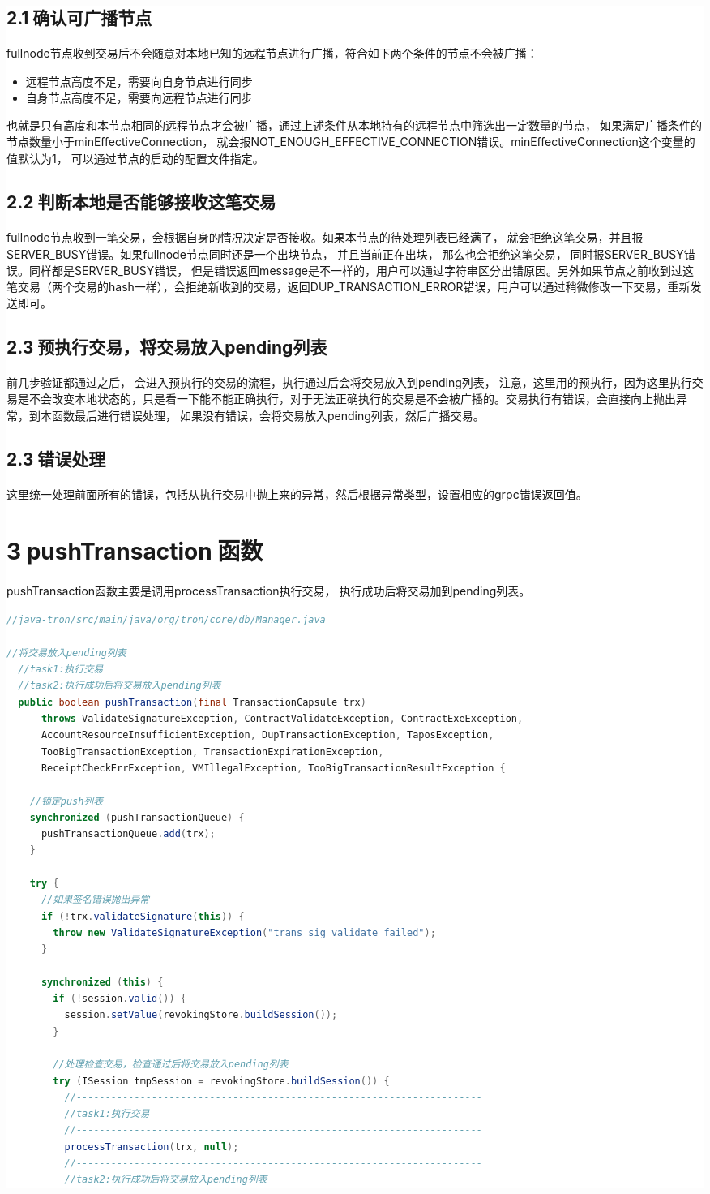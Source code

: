 ## 2.1 确认可广播节点
 fullnode节点收到交易后不会随意对本地已知的远程节点进行广播，符合如下两个条件的节点不会被广播：
 - 远程节点高度不足，需要向自身节点进行同步
 - 自身节点高度不足，需要向远程节点进行同步

也就是只有高度和本节点相同的远程节点才会被广播，通过上述条件从本地持有的远程节点中筛选出一定数量的节点， 如果满足广播条件的节点数量小于minEffectiveConnection， 就会报NOT_ENOUGH_EFFECTIVE_CONNECTION错误。minEffectiveConnection这个变量的值默认为1， 可以通过节点的启动的配置文件指定。

## 2.2 判断本地是否能够接收这笔交易 
 
  fullnode节点收到一笔交易，会根据自身的情况决定是否接收。如果本节点的待处理列表已经满了， 就会拒绝这笔交易，并且报SERVER_BUSY错误。如果fullnode节点同时还是一个出块节点， 并且当前正在出块， 那么也会拒绝这笔交易， 同时报SERVER_BUSY错误。同样都是SERVER_BUSY错误， 但是错误返回message是不一样的，用户可以通过字符串区分出错原因。另外如果节点之前收到过这笔交易（两个交易的hash一样），会拒绝新收到的交易，返回DUP_TRANSACTION_ERROR错误，用户可以通过稍微修改一下交易，重新发送即可。
  
## 2.3 预执行交易，将交易放入pending列表
前几步验证都通过之后， 会进入预执行的交易的流程，执行通过后会将交易放入到pending列表， 注意，这里用的预执行，因为这里执行交易是不会改变本地状态的，只是看一下能不能正确执行，对于无法正确执行的交易是不会被广播的。交易执行有错误，会直接向上抛出异常，到本函数最后进行错误处理， 如果没有错误，会将交易放入pending列表，然后广播交易。
 
## 2.3 错误处理
这里统一处理前面所有的错误，包括从执行交易中抛上来的异常，然后根据异常类型，设置相应的grpc错误返回值。


# 3 pushTransaction 函数
pushTransaction函数主要是调用processTransaction执行交易， 执行成功后将交易加到pending列表。

```java
//java-tron/src/main/java/org/tron/core/db/Manager.java

//将交易放入pending列表
  //task1:执行交易
  //task2:执行成功后将交易放入pending列表
  public boolean pushTransaction(final TransactionCapsule trx)
      throws ValidateSignatureException, ContractValidateException, ContractExeException,
      AccountResourceInsufficientException, DupTransactionException, TaposException,
      TooBigTransactionException, TransactionExpirationException,
      ReceiptCheckErrException, VMIllegalException, TooBigTransactionResultException {

    //锁定push列表
    synchronized (pushTransactionQueue) {
      pushTransactionQueue.add(trx);
    }

    try {
      //如果签名错误抛出异常
      if (!trx.validateSignature(this)) {
        throw new ValidateSignatureException("trans sig validate failed");
      }

      synchronized (this) {
        if (!session.valid()) {
          session.setValue(revokingStore.buildSession());
        }

        //处理检查交易，检查通过后将交易放入pending列表
        try (ISession tmpSession = revokingStore.buildSession()) {
          //----------------------------------------------------------------------
          //task1:执行交易
          //----------------------------------------------------------------------
          processTransaction(trx, null);
          //----------------------------------------------------------------------
          //task2:执行成功后将交易放入pending列表
```